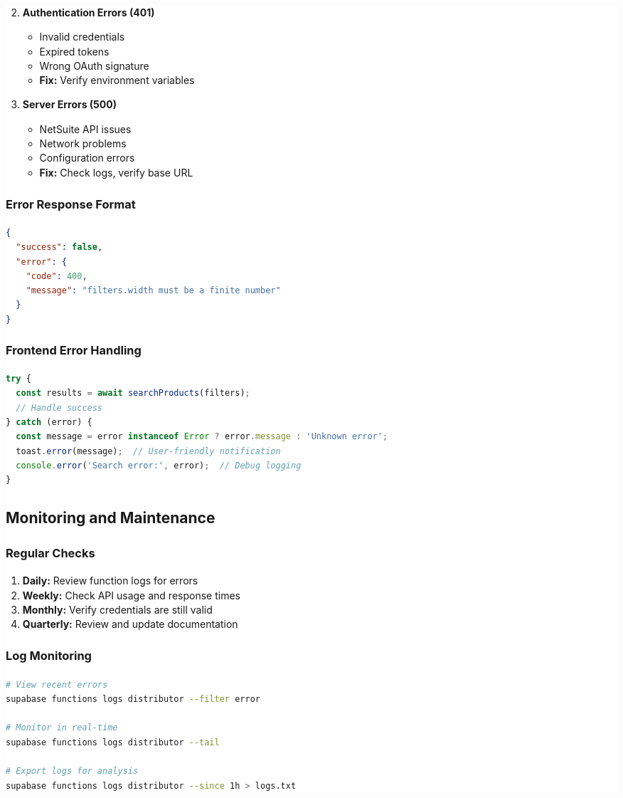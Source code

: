 2. **Authentication Errors (401)**
   - Invalid credentials
   - Expired tokens
   - Wrong OAuth signature
   - **Fix:** Verify environment variables

3. **Server Errors (500)**
   - NetSuite API issues
   - Network problems
   - Configuration errors
   - **Fix:** Check logs, verify base URL

### Error Response Format

```json
{
  "success": false,
  "error": {
    "code": 400,
    "message": "filters.width must be a finite number"
  }
}
```

### Frontend Error Handling

```typescript
try {
  const results = await searchProducts(filters);
  // Handle success
} catch (error) {
  const message = error instanceof Error ? error.message : 'Unknown error';
  toast.error(message);  // User-friendly notification
  console.error('Search error:', error);  // Debug logging
}
```

## Monitoring and Maintenance

### Regular Checks

1. **Daily:** Review function logs for errors
2. **Weekly:** Check API usage and response times
3. **Monthly:** Verify credentials are still valid
4. **Quarterly:** Review and update documentation

### Log Monitoring

```bash
# View recent errors
supabase functions logs distributor --filter error

# Monitor in real-time
supabase functions logs distributor --tail

# Export logs for analysis
supabase functions logs distributor --since 1h > logs.txt
```
